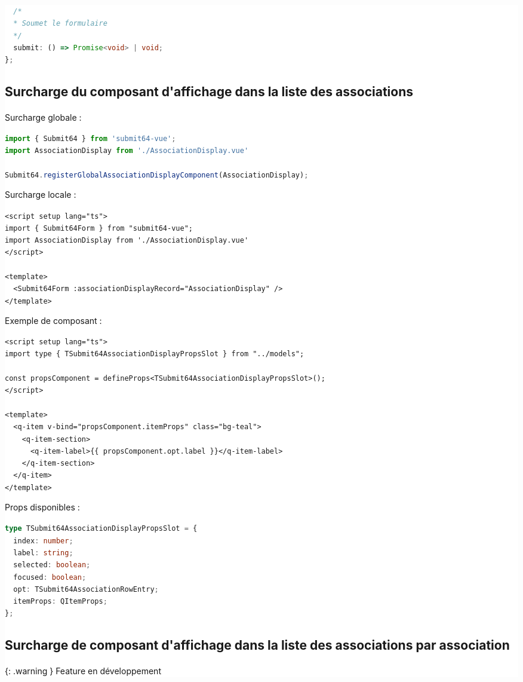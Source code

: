 ```typescript
  /*
  * Soumet le formulaire
  */
  submit: () => Promise<void> | void;
};
```

## Surcharge du composant d'affichage dans la liste des associations
Surcharge globale : 
```typescript
import { Submit64 } from 'submit64-vue';
import AssociationDisplay from './AssociationDisplay.vue'

Submit64.registerGlobalAssociationDisplayComponent(AssociationDisplay);
```

Surcharge locale : 
```vue
<script setup lang="ts">
import { Submit64Form } from "submit64-vue";
import AssociationDisplay from './AssociationDisplay.vue'
</script>

<template>
  <Submit64Form :associationDisplayRecord="AssociationDisplay" />
</template>
```

Exemple de composant :  
```vue
<script setup lang="ts">
import type { TSubmit64AssociationDisplayPropsSlot } from "../models";

const propsComponent = defineProps<TSubmit64AssociationDisplayPropsSlot>();
</script>

<template>
  <q-item v-bind="propsComponent.itemProps" class="bg-teal">
    <q-item-section>
      <q-item-label>{{ propsComponent.opt.label }}</q-item-label>
    </q-item-section>
  </q-item>
</template>

```

Props disponibles :  
```typescript
type TSubmit64AssociationDisplayPropsSlot = {
  index: number;
  label: string;
  selected: boolean;
  focused: boolean;
  opt: TSubmit64AssociationRowEntry;
  itemProps: QItemProps;
};
```

## Surcharge de composant d'affichage dans la liste des associations par association

{: .warning }
Feature en développement
